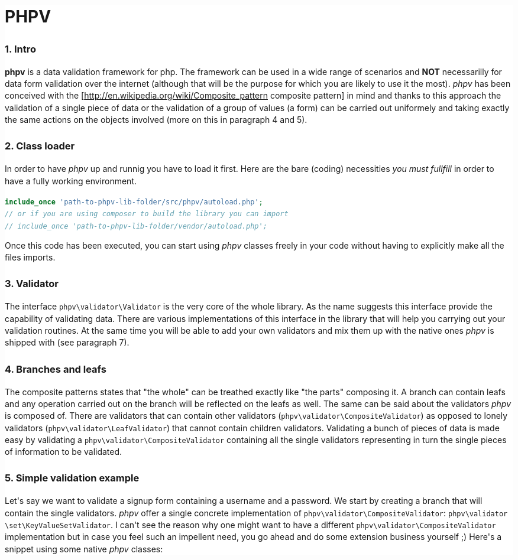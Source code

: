 PHPV
====

### 1. Intro

**phpv** is a data validation framework for php. The framework can be used in a wide range of scenarios and **NOT** necessarilly for data form validation over the internet (although that will be the purpose for which you are likely to use it the most). _phpv_ has been conceived with the [http://en.wikipedia.org/wiki/Composite_pattern composite pattern] in mind and thanks to this approach the validation of a single piece of data or the validation of a group of values (a form) can be carried out uniformely and taking exactly the same actions on the objects involved (more on this in paragraph 4 and 5).

### 2. Class loader

In order to have _phpv_ up and runnig you have to load it first. Here are the bare (coding) necessities *you must fullfill* in order to have a fully working environment.

```php
include_once 'path-to-phpv-lib-folder/src/phpv/autoload.php';
// or if you are using composer to build the library you can import
// include_once 'path-to-phpv-lib-folder/vendor/autoload.php';
```

Once this code has been executed, you can start using _phpv_ classes freely in your code without having to explicitly make all the files imports.

### 3. Validator

The interface `phpv\validator\Validator` is the very core of the whole library. As the name suggests this interface provide the capability of validating data. There are various implementations of this interface in the library that will help you carrying out your validation routines. At the same time you will be able to add your own validators and mix them up with the native ones _phpv_ is shipped with (see paragraph 7).

### 4. Branches and leafs

The composite patterns states that "the whole" can be treathed exactly like "the parts" composing it. A branch can contain leafs and any operation carried out on the branch will be reflected on the leafs as well. The same can be said about the validators _phpv_ is composed of. There are validators that can contain other validators (`phpv\validator\CompositeValidator`) as opposed to lonely validators (`phpv\validator\LeafValidator`) that cannot contain children validators. Validating a bunch of pieces of data is made easy by validating a `phpv\validator\CompositeValidator` containing all the single validators representing in turn the single pieces of information to be validated.

### 5. Simple validation example

Let's say we want to validate a signup form containing a username and a password. We start by creating a branch that will contain the single validators. _phpv_ offer a single concrete implementation of `phpv\validator\CompositeValidator`: `phpv\validator\set\KeyValueSetValidator`. I can't see the reason why one might want to have a different `phpv\validator\CompositeValidator` implementation but in case you feel such an impellent need, you go ahead and do some extension business yourself ;) Here's a snippet using some native _phpv_ classes:
